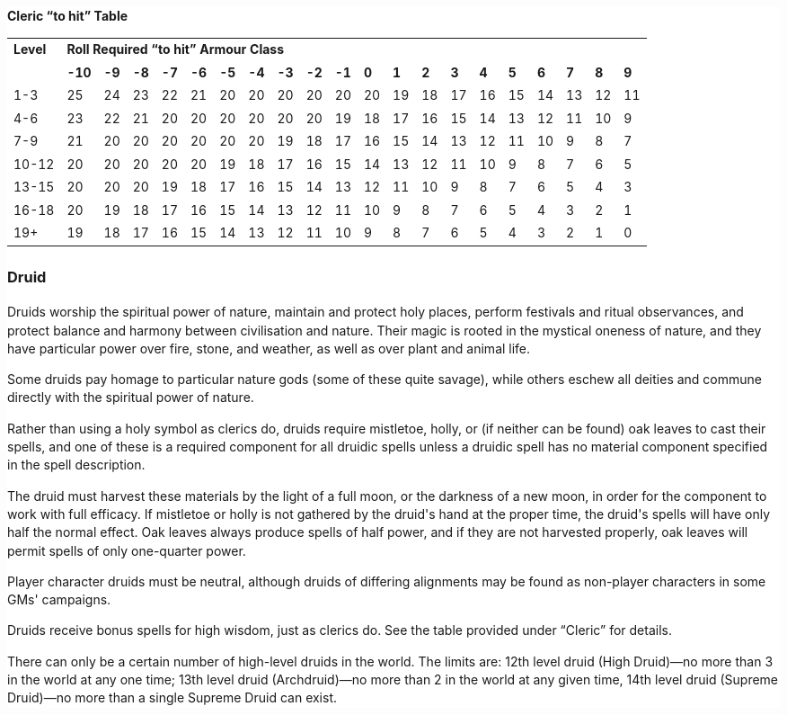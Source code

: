 **Cleric “to hit” Table**

<table><tbody><tr><td rowspan="2"><strong>Level</strong></td><td colspan="20"><strong>Roll Required “to hit” Armour Class</strong></td></tr><tr><td><strong>-10</strong></td><td><strong>-9</strong></td><td><strong>-8</strong></td><td><strong>-7</strong></td><td><strong>-6</strong></td><td><strong>-5</strong></td><td><strong>-4</strong></td><td><strong>-3</strong></td><td><strong>-2</strong></td><td><strong>-1</strong></td><td><strong>0</strong></td><td><strong>1</strong></td><td><strong>2</strong></td><td><strong>3</strong></td><td><strong>4</strong></td><td><strong>5</strong></td><td><strong>6</strong></td><td><strong>7</strong></td><td><strong>8</strong></td><td><strong>9</strong></td></tr><tr><td>1-3</td><td>25</td><td>24</td><td>23</td><td>22</td><td>21</td><td>20</td><td>20</td><td>20</td><td>20</td><td>20</td><td>20</td><td>19</td><td>18</td><td>17</td><td>16</td><td>15</td><td>14</td><td>13</td><td>12</td><td>11</td></tr><tr><td>4-6</td><td>23</td><td>22</td><td>21</td><td>20</td><td>20</td><td>20</td><td>20</td><td>20</td><td>20</td><td>19</td><td>18</td><td>17</td><td>16</td><td>15</td><td>14</td><td>13</td><td>12</td><td>11</td><td>10</td><td>9</td></tr><tr><td>7-9</td><td>21</td><td>20</td><td>20</td><td>20</td><td>20</td><td>20</td><td>20</td><td>19</td><td>18</td><td>17</td><td>16</td><td>15</td><td>14</td><td>13</td><td>12</td><td>11</td><td>10</td><td>9</td><td>8</td><td>7</td></tr><tr><td>10-12</td><td>20</td><td>20</td><td>20</td><td>20</td><td>20</td><td>19</td><td>18</td><td>17</td><td>16</td><td>15</td><td>14</td><td>13</td><td>12</td><td>11</td><td>10</td><td>9</td><td>8</td><td>7</td><td>6</td><td>5</td></tr><tr><td>13-15</td><td>20</td><td>20</td><td>20</td><td>19</td><td>18</td><td>17</td><td>16</td><td>15</td><td>14</td><td>13</td><td>12</td><td>11</td><td>10</td><td>9</td><td>8</td><td>7</td><td>6</td><td>5</td><td>4</td><td>3</td></tr><tr><td>16-18</td><td>20</td><td>19</td><td>18</td><td>17</td><td>16</td><td>15</td><td>14</td><td>13</td><td>12</td><td>11</td><td>10</td><td>9</td><td>8</td><td>7</td><td>6</td><td>5</td><td>4</td><td>3</td><td>2</td><td>1</td></tr><tr><td>19+</td><td>19</td><td>18</td><td>17</td><td>16</td><td>15</td><td>14</td><td>13</td><td>12</td><td>11</td><td>10</td><td>9</td><td>8</td><td>7</td><td>6</td><td>5</td><td>4</td><td>3</td><td>2</td><td>1</td><td>0</td></tr></tbody></table>

### Druid

Druids worship the spiritual power of nature, maintain and protect holy places, perform festivals and ritual observances, and protect balance and harmony between civilisation and nature. Their magic is rooted in the mystical oneness of nature, and they have particular power over fire, stone, and weather, as well as over plant and animal life.

Some druids pay homage to particular nature gods (some of these quite savage), while others eschew all deities and commune directly with the spiritual power of nature.

Rather than using a holy symbol as clerics do, druids require mistletoe, holly, or (if neither can be found) oak leaves to cast their spells, and one of these is a required component for all druidic spells unless a druidic spell has no material component specified in the spell description.

The druid must harvest these materials by the light of a full moon, or the darkness of a new moon, in order for the component to work with full efficacy. If mistletoe or holly is not gathered by the druid's hand at the proper time, the druid's spells will have only half the normal effect. Oak leaves always produce spells of half power, and if they are not harvested properly, oak leaves will permit spells of only one-quarter power.

Player character druids must be neutral, although druids of differing alignments may be found as non-player characters in some GMs' campaigns.

Druids receive bonus spells for high wisdom, just as clerics do. See the table provided under “Cleric” for details.

There can only be a certain number of high-level druids in the world. The limits are: 12th level druid (High Druid)—no more than 3 in the world at any one time; 13th level druid (Archdruid)—no more than 2 in the world at any given time, 14th level druid (Supreme Druid)—no more than a single Supreme Druid can exist.
